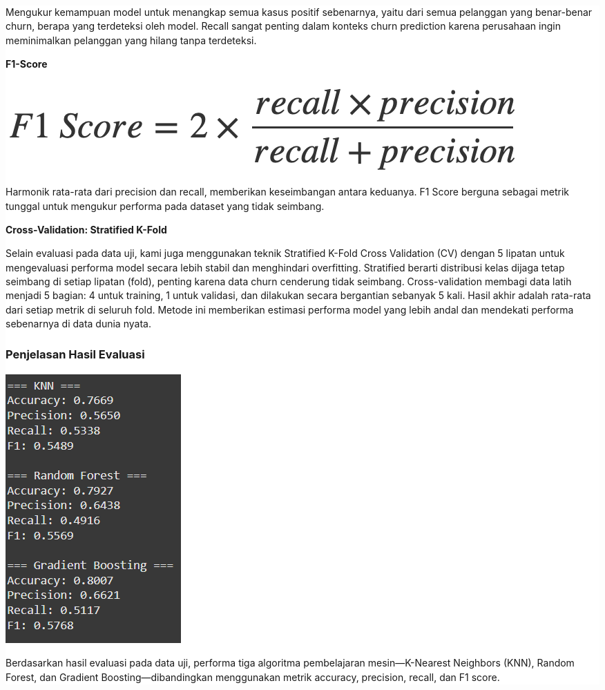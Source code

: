 Mengukur kemampuan model untuk menangkap semua kasus positif sebenarnya, yaitu dari semua pelanggan yang benar-benar churn, berapa yang terdeteksi oleh model. Recall sangat penting dalam konteks churn prediction karena perusahaan ingin meminimalkan pelanggan yang hilang tanpa terdeteksi.

**F1-Score**

![F1-Score](https://raw.githubusercontent.com/LapplandSa/Proyek-Predictive-Analytics/main/images/F1-Score.png)

Harmonik rata-rata dari precision dan recall, memberikan keseimbangan antara keduanya. F1 Score berguna sebagai metrik tunggal untuk mengukur performa pada dataset yang tidak seimbang.

**Cross-Validation: Stratified K-Fold**

Selain evaluasi pada data uji, kami juga menggunakan teknik Stratified K-Fold Cross Validation (CV) dengan 5 lipatan untuk mengevaluasi performa model secara lebih stabil dan menghindari overfitting. Stratified berarti distribusi kelas dijaga tetap seimbang di setiap lipatan (fold), penting karena data churn cenderung tidak seimbang. Cross-validation membagi data latih menjadi 5 bagian: 4 untuk training, 1 untuk validasi, dan dilakukan secara bergantian sebanyak 5 kali. Hasil akhir adalah rata-rata dari setiap metrik di seluruh fold. Metode ini memberikan estimasi performa model yang lebih andal dan mendekati performa sebenarnya di data dunia nyata.

### Penjelasan Hasil Evaluasi

![Evaluasi](https://raw.githubusercontent.com/LapplandSa/Proyek-Predictive-Analytics/main/images/Evaluasi.png)

Berdasarkan hasil evaluasi pada data uji, performa tiga algoritma pembelajaran mesin—K-Nearest Neighbors (KNN), Random Forest, dan Gradient Boosting—dibandingkan menggunakan metrik accuracy, precision, recall, dan F1 score.
